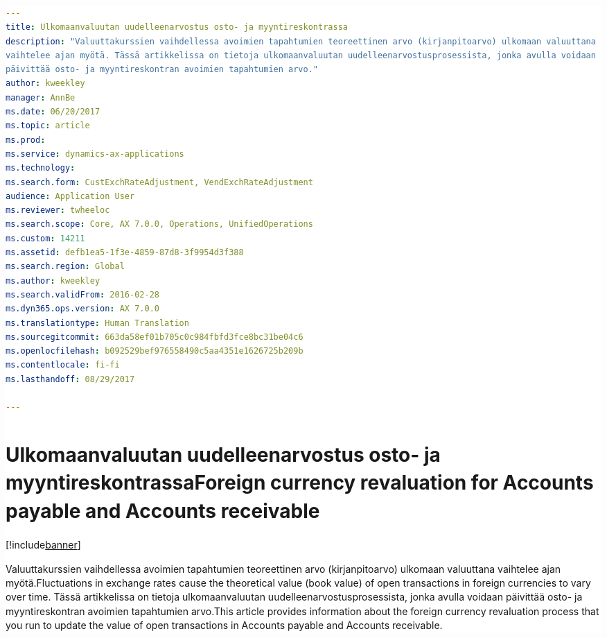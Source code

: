 ```yaml
---
title: Ulkomaanvaluutan uudelleenarvostus osto- ja myyntireskontrassa
description: "Valuuttakurssien vaihdellessa avoimien tapahtumien teoreettinen arvo (kirjanpitoarvo) ulkomaan valuuttana vaihtelee ajan myötä. Tässä artikkelissa on tietoja ulkomaanvaluutan uudelleenarvostusprosessista, jonka avulla voidaan päivittää osto- ja myyntireskontran avoimien tapahtumien arvo."
author: kweekley
manager: AnnBe
ms.date: 06/20/2017
ms.topic: article
ms.prod: 
ms.service: dynamics-ax-applications
ms.technology: 
ms.search.form: CustExchRateAdjustment, VendExchRateAdjustment
audience: Application User
ms.reviewer: twheeloc
ms.search.scope: Core, AX 7.0.0, Operations, UnifiedOperations
ms.custom: 14211
ms.assetid: defb1ea5-1f3e-4859-87d8-3f9954d3f388
ms.search.region: Global
ms.author: kweekley
ms.search.validFrom: 2016-02-28
ms.dyn365.ops.version: AX 7.0.0
ms.translationtype: Human Translation
ms.sourcegitcommit: 663da58ef01b705c0c984fbfd3fce8bc31be04c6
ms.openlocfilehash: b092529bef976558490c5aa4351e1626725b209b
ms.contentlocale: fi-fi
ms.lasthandoff: 08/29/2017

---
```


# <a name="foreign-currency-revaluation-for-accounts-payable-and-accounts-receivable"></a><span data-ttu-id="d6e95-104">Ulkomaanvaluutan uudelleenarvostus osto- ja myyntireskontrassa</span><span class="sxs-lookup"><span data-stu-id="d6e95-104">Foreign currency revaluation for Accounts payable and Accounts receivable</span></span>

[!include[banner](../includes/banner.md)]


<span data-ttu-id="d6e95-105">Valuuttakurssien vaihdellessa avoimien tapahtumien teoreettinen arvo (kirjanpitoarvo) ulkomaan valuuttana vaihtelee ajan myötä.</span><span class="sxs-lookup"><span data-stu-id="d6e95-105">Fluctuations in exchange rates cause the theoretical value (book value) of open transactions in foreign currencies to vary over time.</span></span> <span data-ttu-id="d6e95-106">Tässä artikkelissa on tietoja ulkomaanvaluutan uudelleenarvostusprosessista, jonka avulla voidaan päivittää osto- ja myyntireskontran avoimien tapahtumien arvo.</span><span class="sxs-lookup"><span data-stu-id="d6e95-106">This article provides information about the foreign currency revaluation process that you run to update the value of open transactions in Accounts payable and Accounts receivable.</span></span> 
